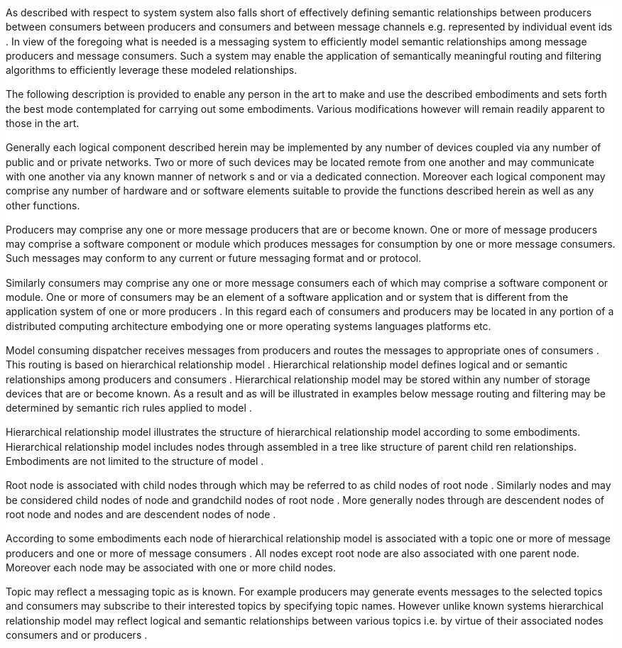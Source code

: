 As described with respect to system system also falls short of effectively defining semantic relationships between producers between consumers between producers and consumers and between message channels e.g. represented by individual event ids . In view of the foregoing what is needed is a messaging system to efficiently model semantic relationships among message producers and message consumers. Such a system may enable the application of semantically meaningful routing and filtering algorithms to efficiently leverage these modeled relationships.

The following description is provided to enable any person in the art to make and use the described embodiments and sets forth the best mode contemplated for carrying out some embodiments. Various modifications however will remain readily apparent to those in the art.

Generally each logical component described herein may be implemented by any number of devices coupled via any number of public and or private networks. Two or more of such devices may be located remote from one another and may communicate with one another via any known manner of network s and or via a dedicated connection. Moreover each logical component may comprise any number of hardware and or software elements suitable to provide the functions described herein as well as any other functions.

Producers may comprise any one or more message producers that are or become known. One or more of message producers may comprise a software component or module which produces messages for consumption by one or more message consumers. Such messages may conform to any current or future messaging format and or protocol.

Similarly consumers may comprise any one or more message consumers each of which may comprise a software component or module. One or more of consumers may be an element of a software application and or system that is different from the application system of one or more producers . In this regard each of consumers and producers may be located in any portion of a distributed computing architecture embodying one or more operating systems languages platforms etc.

Model consuming dispatcher receives messages from producers and routes the messages to appropriate ones of consumers . This routing is based on hierarchical relationship model . Hierarchical relationship model defines logical and or semantic relationships among producers and consumers . Hierarchical relationship model may be stored within any number of storage devices that are or become known. As a result and as will be illustrated in examples below message routing and filtering may be determined by semantic rich rules applied to model .

Hierarchical relationship model illustrates the structure of hierarchical relationship model according to some embodiments. Hierarchical relationship model includes nodes through assembled in a tree like structure of parent child ren relationships. Embodiments are not limited to the structure of model .

Root node is associated with child nodes through which may be referred to as child nodes of root node . Similarly nodes and may be considered child nodes of node and grandchild nodes of root node . More generally nodes through are descendent nodes of root node and nodes and are descendent nodes of node .

According to some embodiments each node of hierarchical relationship model is associated with a topic one or more of message producers and one or more of message consumers . All nodes except root node are also associated with one parent node. Moreover each node may be associated with one or more child nodes.

Topic may reflect a messaging topic as is known. For example producers may generate events messages to the selected topics and consumers may subscribe to their interested topics by specifying topic names. However unlike known systems hierarchical relationship model may reflect logical and semantic relationships between various topics i.e. by virtue of their associated nodes consumers and or producers .
